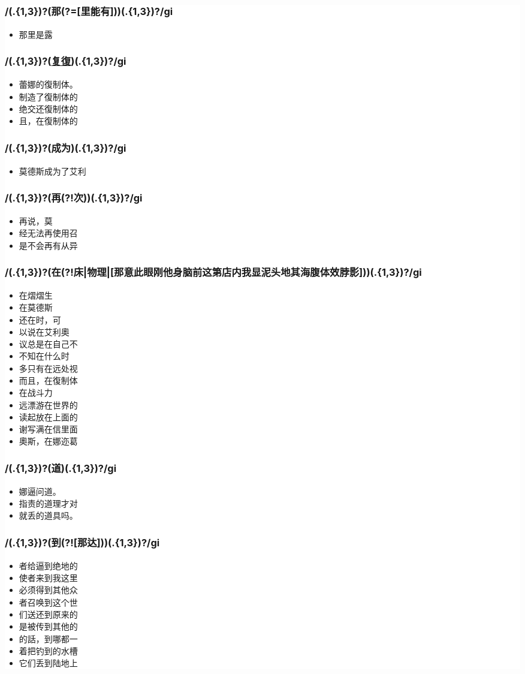 ### /(.{1,3})?(那(?=[里能有]))(.{1,3})?/gi

- 那里是露

### /(.{1,3})?([复復](?![讐前中兴杂数]))(.{1,3})?/gi

- 蕾娜的復制体。
- 制造了復制体的
- 绝交还復制体的
- 且，在復制体的

### /(.{1,3})?(成为)(.{1,3})?/gi

- 莫德斯成为了艾利

### /(.{1,3})?(再(?!次))(.{1,3})?/gi

- 再说，莫
- 经无法再使用召
- 是不会再有从异

### /(.{1,3})?(在(?!床|物理|[那意此眼刚他身脑前这第店内我显泥头地其海腹体效脖影]))(.{1,3})?/gi

- 在熠熠生
- 在莫德斯
- 还在时，可
- 以说在艾利奧
- 议总是在自己不
- 不知在什么时
- 多只有在远处视
- 而且，在復制体
- 在战斗力
- 远漂游在世界的
- 读起放在上面的
- 谢写满在信里面
- 奧斯，在娜迩葛

### /(.{1,3})?(道)(.{1,3})?/gi

- 娜逼问道。
- 指责的道理才对
- 就丢的道具吗。

### /(.{1,3})?(到(?![那达]))(.{1,3})?/gi

- 者给逼到绝地的
- 使者来到我这里
- 必须得到其他众
- 者召唤到这个世
- 们送还到原来的
- 是被传到其他的
- 的話，到哪都一
- 着把钓到的水槽
- 它们丢到陆地上
